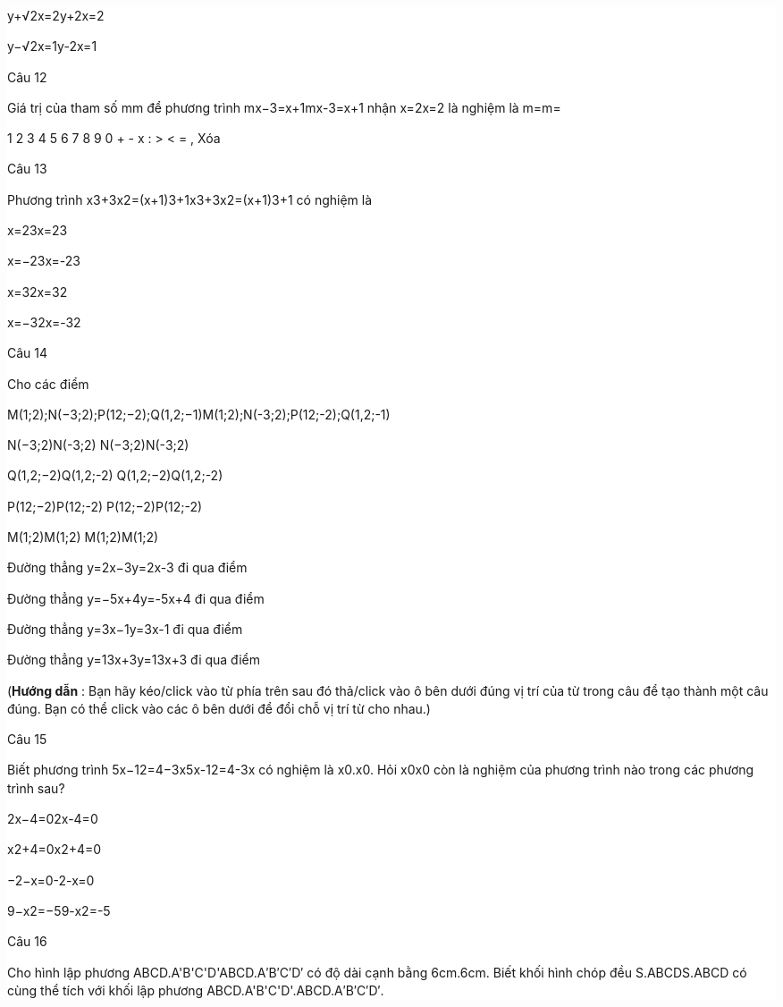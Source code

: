 y+√2x=2y+2x=2

y−√2x=1y-2x=1

Câu 12

Giá trị của tham số mm để phương trình mx−3=x+1mx-3=x+1 nhận x=2x=2 là nghiệm là m=m=

1 2 3 4 5 6 7 8 9 0 + - x : > < = , Xóa

Câu 13

Phương trình x3+3x2=(x+1)3+1x3+3x2=(x+1)3+1 có nghiệm là

x=23x=23

x=−23x=-23

x=32x=32

x=−32x=-32

Câu 14

Cho các điểm 

M(1;2);N(−3;2);P(12;−2);Q(1,2;−1)M(1;2);N(-3;2);P(12;-2);Q(1,2;-1)

N(−3;2)N(-3;2) N(−3;2)N(-3;2)

Q(1,2;−2)Q(1,2;-2) Q(1,2;−2)Q(1,2;-2)

P(12;−2)P(12;-2) P(12;−2)P(12;-2)

M(1;2)M(1;2) M(1;2)M(1;2)

Đường thẳng y=2x−3y=2x-3 đi qua điểm  

Đường thẳng y=−5x+4y=-5x+4 đi qua điểm  

Đường thẳng y=3x−1y=3x-1 đi qua điểm  

Đường thẳng y=13x+3y=13x+3 đi qua điểm  

(**Hướng dẫn** : Bạn hãy kéo/click vào từ phía trên sau đó thả/click vào ô bên dưới đúng vị trí của từ trong câu để tạo thành một câu đúng. Bạn có thể click vào các ô bên dưới để đổi chỗ vị trí từ cho nhau.)

Câu 15

Biết phương trình 5x−12=4−3x5x-12=4-3x có nghiệm là x0.x0. Hỏi x0x0 còn là nghiệm của phương trình nào trong các phương trình sau?

2x−4=02x-4=0

x2+4=0x2+4=0

−2−x=0-2-x=0

9−x2=−59-x2=-5

Câu 16

Cho hình lập phương ABCD.A'B'C'D'ABCD.A′B′C′D′ có độ dài cạnh bằng 6cm.6cm. Biết khối hình chóp đều S.ABCDS.ABCD có cùng thể tích với khối lập phương ABCD.A'B'C'D'.ABCD.A′B′C′D′. 
